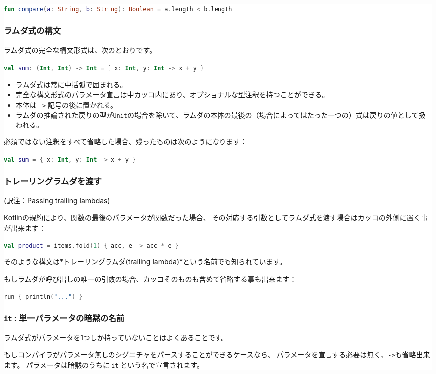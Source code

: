 
``` kotlin
fun compare(a: String, b: String): Boolean = a.length < b.length
```



### ラムダ式の構文



ラムダ式の完全な構文形式は、次のとおりです。



``` kotlin
val sum: (Int, Int) -> Int = { x: Int, y: Int -> x + y }
```



* ラムダ式は常に中括弧で囲まれる。
* 完全な構文形式のパラメータ宣言は中カッコ内にあり、オプショナルな型注釈を持つことができる。
* 本体は `->` 記号の後に置かれる。
* ラムダの推論された戻りの型が`Unit`の場合を除いて、ラムダの本体の最後の（場合によってはたった一つの）式は戻りの値として扱われる。

必須ではない注釈をすべて省略した場合、残ったものは次のようになります：



``` kotlin
val sum = { x: Int, y: Int -> x + y }
```



### トレーリングラムダを渡す

(訳注：Passing trailing lambdas)

Kotlinの規約により、関数の最後のパラメータが関数だった場合、
その対応する引数としてラムダ式を渡す場合はカッコの外側に置く事が出来ます：





```kotlin
val product = items.fold(1) { acc, e -> acc * e }
```

そのような構文は*トレーリングラムダ(trailing lambda)*という名前でも知られています。

もしラムダが呼び出しの唯一の引数の場合、カッコそのものも含めて省略する事も出来ます：

```kotlin
run { println("...") }
```

### `it` : 単一パラメータの暗黙の名前



ラムダ式がパラメータを1つしか持っていないことはよくあることです。

もしコンパイラがパラメータ無しのシグニチャをパースすることができるケースなら、
パラメータを宣言する必要は無く、`->`も省略出来ます。
パラメータは暗黙のうちに `it` という名で宣言されます。
